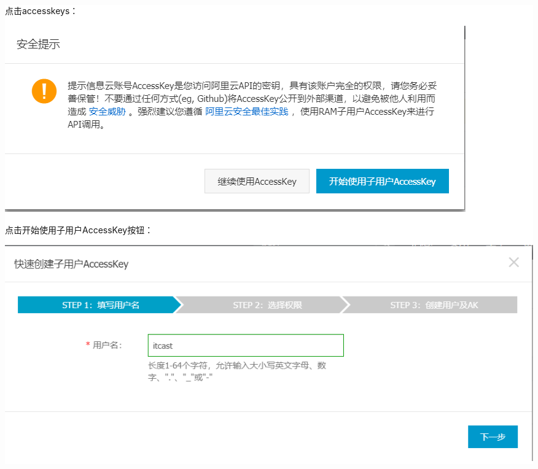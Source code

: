 点击accesskeys：

![77](06-健康医疗项目-06-img/77.png)

点击开始使用子用户AccessKey按钮：

![78](06-健康医疗项目-06-img/78.png)
